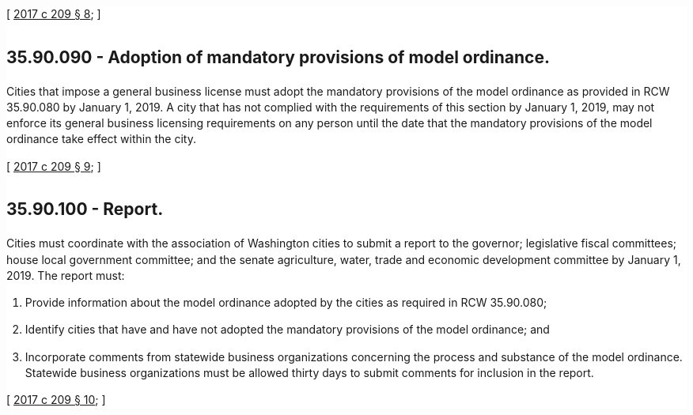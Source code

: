 \[ [2017 c 209 § 8](https://lawfilesext.leg.wa.gov/biennium/2017-18/Pdf/Bills/Session%20Laws/House/2005.SL.pdf?cite=2017%20c%20209%20§%208); \]

## 35.90.090 - Adoption of mandatory provisions of model ordinance.
Cities that impose a general business license must adopt the mandatory provisions of the model ordinance as provided in RCW 35.90.080 by January 1, 2019. A city that has not complied with the requirements of this section by January 1, 2019, may not enforce its general business licensing requirements on any person until the date that the mandatory provisions of the model ordinance take effect within the city.

\[ [2017 c 209 § 9](https://lawfilesext.leg.wa.gov/biennium/2017-18/Pdf/Bills/Session%20Laws/House/2005.SL.pdf?cite=2017%20c%20209%20§%209); \]

## 35.90.100 - Report.
Cities must coordinate with the association of Washington cities to submit a report to the governor; legislative fiscal committees; house local government committee; and the senate agriculture, water, trade and economic development committee by January 1, 2019. The report must:

1. Provide information about the model ordinance adopted by the cities as required in RCW 35.90.080;

2. Identify cities that have and have not adopted the mandatory provisions of the model ordinance; and

3. Incorporate comments from statewide business organizations concerning the process and substance of the model ordinance. Statewide business organizations must be allowed thirty days to submit comments for inclusion in the report.

\[ [2017 c 209 § 10](https://lawfilesext.leg.wa.gov/biennium/2017-18/Pdf/Bills/Session%20Laws/House/2005.SL.pdf?cite=2017%20c%20209%20§%2010); \]

